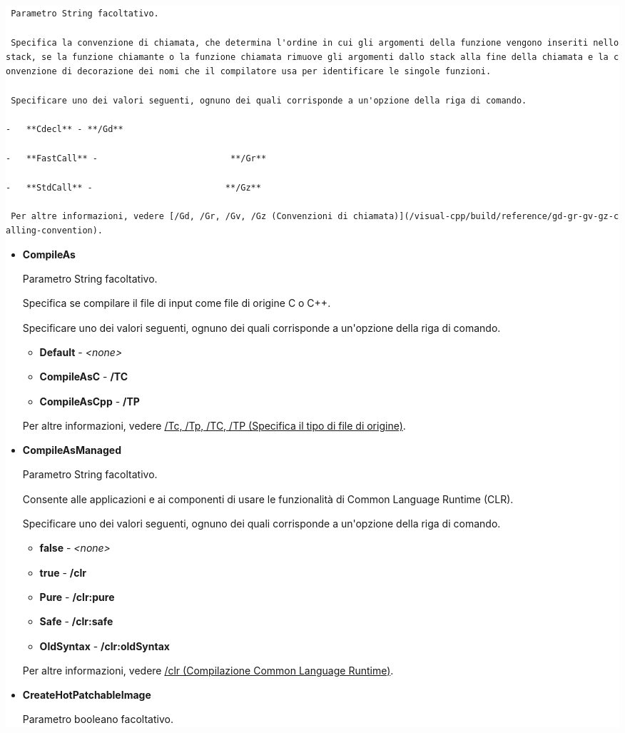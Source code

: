      Parametro String facoltativo.  
  
     Specifica la convenzione di chiamata, che determina l'ordine in cui gli argomenti della funzione vengono inseriti nello stack, se la funzione chiamante o la funzione chiamata rimuove gli argomenti dallo stack alla fine della chiamata e la convenzione di decorazione dei nomi che il compilatore usa per identificare le singole funzioni.  
  
     Specificare uno dei valori seguenti, ognuno dei quali corrisponde a un'opzione della riga di comando.  
  
    -   **Cdecl** - **/Gd**  
  
    -   **FastCall** -                          **/Gr**  
  
    -   **StdCall** -                          **/Gz**  
  
     Per altre informazioni, vedere [/Gd, /Gr, /Gv, /Gz (Convenzioni di chiamata)](/visual-cpp/build/reference/gd-gr-gv-gz-calling-convention).  
  
-   **CompileAs**  
  
     Parametro String facoltativo.  
  
     Specifica se compilare il file di input come file di origine C o C++.  
  
     Specificare uno dei valori seguenti, ognuno dei quali corrisponde a un'opzione della riga di comando.  
  
    -   **Default** - *\<none>*  
  
    -   **CompileAsC** - **/TC**  
  
    -   **CompileAsCpp** - **/TP**  
  
     Per altre informazioni, vedere [/Tc, /Tp, /TC, /TP (Specifica il tipo di file di origine)](/visual-cpp/build/reference/tc-tp-tc-tp-specify-source-file-type).  
  
-   **CompileAsManaged**  
  
     Parametro String facoltativo.  
  
     Consente alle applicazioni e ai componenti di usare le funzionalità di Common Language Runtime (CLR).  
  
     Specificare uno dei valori seguenti, ognuno dei quali corrisponde a un'opzione della riga di comando.  
  
    -   **false** - *\<none>*  
  
    -   **true** - **/clr**  
  
    -   **Pure** - **/clr:pure**  
  
    -   **Safe** - **/clr:safe**  
  
    -   **OldSyntax** - **/clr:oldSyntax**  
  
     Per altre informazioni, vedere [/clr (Compilazione Common Language Runtime)](/visual-cpp/build/reference/clr-common-language-runtime-compilation).  
  
-   **CreateHotPatchableImage**  
  
     Parametro booleano facoltativo.  
  